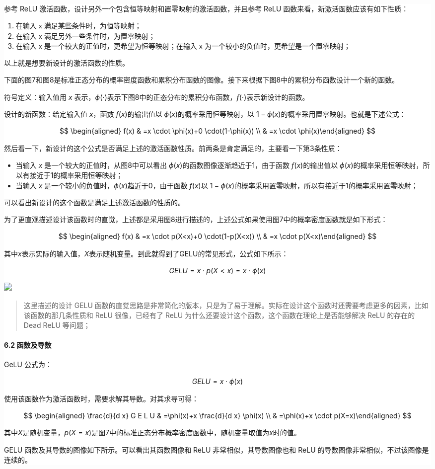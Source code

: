 参考 ReLU 激活函数，设计另外一个包含恒等映射和置零映射的激活函数，并且参考 ReLU 函数来看，新激活函数应该有如下性质：

1. 在输入 `x` 满足某些条件时，为恒等映射；
2. 在输入 `x` 满足另外一些条件时，为置零映射；
3. 在输入 `x` 是一个较大的正值时，更希望为恒等映射；在输入 `x` 为一个较小的负值时，更希望是一个置零映射；

以上就是想要新设计的激活函数的性质。

下面的图7和图8是标准正态分布的概率密度函数和累积分布函数的图像。接下来根据下图8中的累积分布函数设计一个新的函数。

符号定义：输入值用 $x$ 表示，$ϕ(⋅)$表示下图8中的正态分布的累积分布函数，$f(⋅)$表示新设计的函数。

设计的新函数：给定输入值 $x$，函数 $f(x)$的输出值以 $ϕ(x)$的概率采用恒等映射，以 $1−ϕ(x)$的概率采用置零映射。也就是下述公式：

$$
\begin{aligned} f(x) & =x \cdot \phi(x)+0 \cdot(1-\phi(x)) \\ & =x \cdot \phi(x)\end{aligned}
$$

然后看一下，新设计的这个公式是否满足上述的激活函数性质。前两条是肯定满足的，主要看一下第3条性质：

- 当输入 $x$ 是一个较大的正值时，从图8中可以看出 $ϕ(x)$的函数图像逐渐趋近于1，由于函数 $f(x)$的输出值以 $ϕ(x)$的概率采用恒等映射，所以有接近于1的概率采用恒等映射；
- 当输入 $x$ 是一个较小的负值时，$ϕ(x)$趋近于0，由于函数 $f(x)$以 $1−ϕ(x)$的概率采用置零映射，所以有接近于1的概率采用置零映射；

可以看出新设计的这个函数是满足上述激活函数的性质的。

为了更直观描述设计该函数时的直觉，上述都是采用图8进行描述的，上述公式如果使用图7中的概率密度函数就是如下形式：

$$
\begin{aligned} f(x) & =x \cdot p(X<x)+0 \cdot(1-p(X<x)) \\ & =x \cdot p(X<x)\end{aligned}
$$

其中$x$表示实际的输入值，$X$表示随机变量。到此就得到了GELU的常见形式，公式如下所示：

$$
G E L U=x \cdot p(X<x)=x \cdot \phi(x)
$$

![](image/image_xXCb_c_3eT.png)

> 这里描述的设计 GELU 函数的直觉思路是非常简化的版本，只是为了易于理解。实际在设计这个函数时还需要考虑更多的因素，比如该函数的那几条性质和 ReLU 很像，已经有了 ReLU 为什么还要设计这个函数，这个函数在理论上是否能够解决 ReLU 的存在的 Dead ReLU 等问题；

#### 6.2 函数及导数

GeLU 公式为：

$$
G E L U=x \cdot \phi(x)
$$

使用该函数作为激活函数时，需要求解其导数。对其求导可得：

$$
\begin{aligned} \frac{d}{d x} G E L U & =\phi(x)+x \frac{d}{d x} \phi(x) \\ & =\phi(x)+x \cdot p(X=x)\end{aligned}
$$

其中$X$是随机变量，$p(X=x)$是图7中的标准正态分布概率密度函数中，随机变量取值为$x$时的值。

GELU 函数及其导数的图像如下所示。可以看出其函数图像和 ReLU 非常相似，其导数图像也和 ReLU 的导数图像非常相似，不过该图像是连续的。
